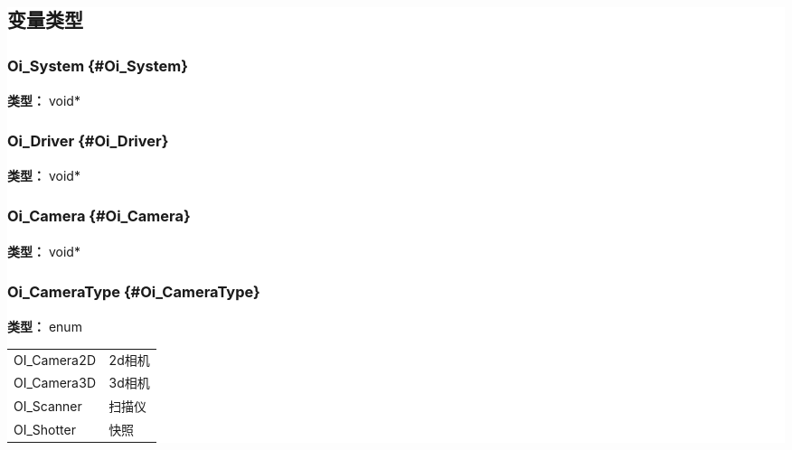 


## 变量类型


### Oi_System {#Oi_System}
**类型：** void*

### Oi_Driver {#Oi_Driver}
**类型：** void*

### Oi_Camera {#Oi_Camera}
**类型：** void*

### Oi_CameraType {#Oi_CameraType}

**类型：** enum

<table>
    <tr>
        <td>OI_Camera2D</td> 
        <td>2d相机</td> 
   </tr>
   <tr>
        <td>OI_Camera3D</td> 
        <td>3d相机</td> 
   </tr>
   <tr>
        <td>OI_Scanner</td> 
        <td>扫描仪</td> 
   </tr>
   <tr>
        <td>OI_Shotter</td> 
        <td>快照</td> 
   </tr>
</table>




